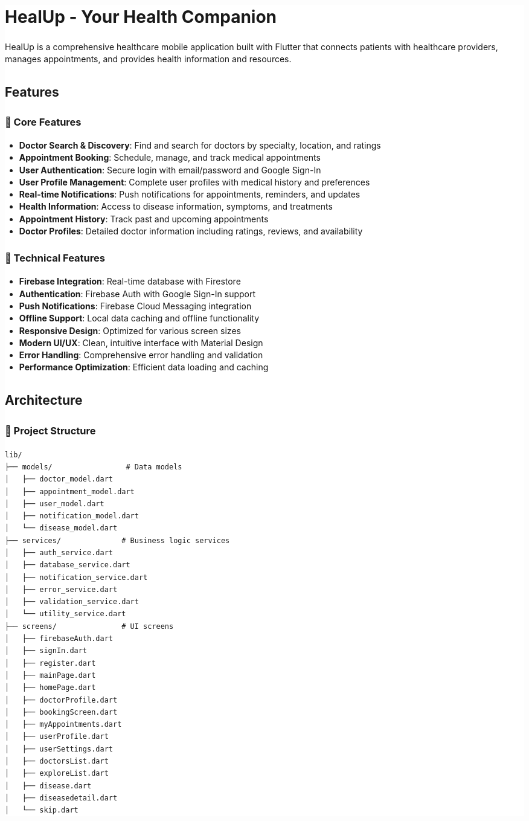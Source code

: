 # HealUp - Your Health Companion

HealUp is a comprehensive healthcare mobile application built with Flutter that connects patients with healthcare providers, manages appointments, and provides health information and resources.

## Features

### 🏥 Core Features
- **Doctor Search & Discovery**: Find and search for doctors by specialty, location, and ratings
- **Appointment Booking**: Schedule, manage, and track medical appointments
- **User Authentication**: Secure login with email/password and Google Sign-In
- **User Profile Management**: Complete user profiles with medical history and preferences
- **Real-time Notifications**: Push notifications for appointments, reminders, and updates
- **Health Information**: Access to disease information, symptoms, and treatments
- **Appointment History**: Track past and upcoming appointments
- **Doctor Profiles**: Detailed doctor information including ratings, reviews, and availability

### 🔧 Technical Features
- **Firebase Integration**: Real-time database with Firestore
- **Authentication**: Firebase Auth with Google Sign-In support
- **Push Notifications**: Firebase Cloud Messaging integration
- **Offline Support**: Local data caching and offline functionality
- **Responsive Design**: Optimized for various screen sizes
- **Modern UI/UX**: Clean, intuitive interface with Material Design
- **Error Handling**: Comprehensive error handling and validation
- **Performance Optimization**: Efficient data loading and caching

## Architecture

### 📁 Project Structure
```
lib/
├── models/                 # Data models
│   ├── doctor_model.dart
│   ├── appointment_model.dart
│   ├── user_model.dart
│   ├── notification_model.dart
│   └── disease_model.dart
├── services/              # Business logic services
│   ├── auth_service.dart
│   ├── database_service.dart
│   ├── notification_service.dart
│   ├── error_service.dart
│   ├── validation_service.dart
│   └── utility_service.dart
├── screens/               # UI screens
│   ├── firebaseAuth.dart
│   ├── signIn.dart
│   ├── register.dart
│   ├── mainPage.dart
│   ├── homePage.dart
│   ├── doctorProfile.dart
│   ├── bookingScreen.dart
│   ├── myAppointments.dart
│   ├── userProfile.dart
│   ├── userSettings.dart
│   ├── doctorsList.dart
│   ├── exploreList.dart
│   ├── disease.dart
│   ├── diseasedetail.dart
│   └── skip.dart
```